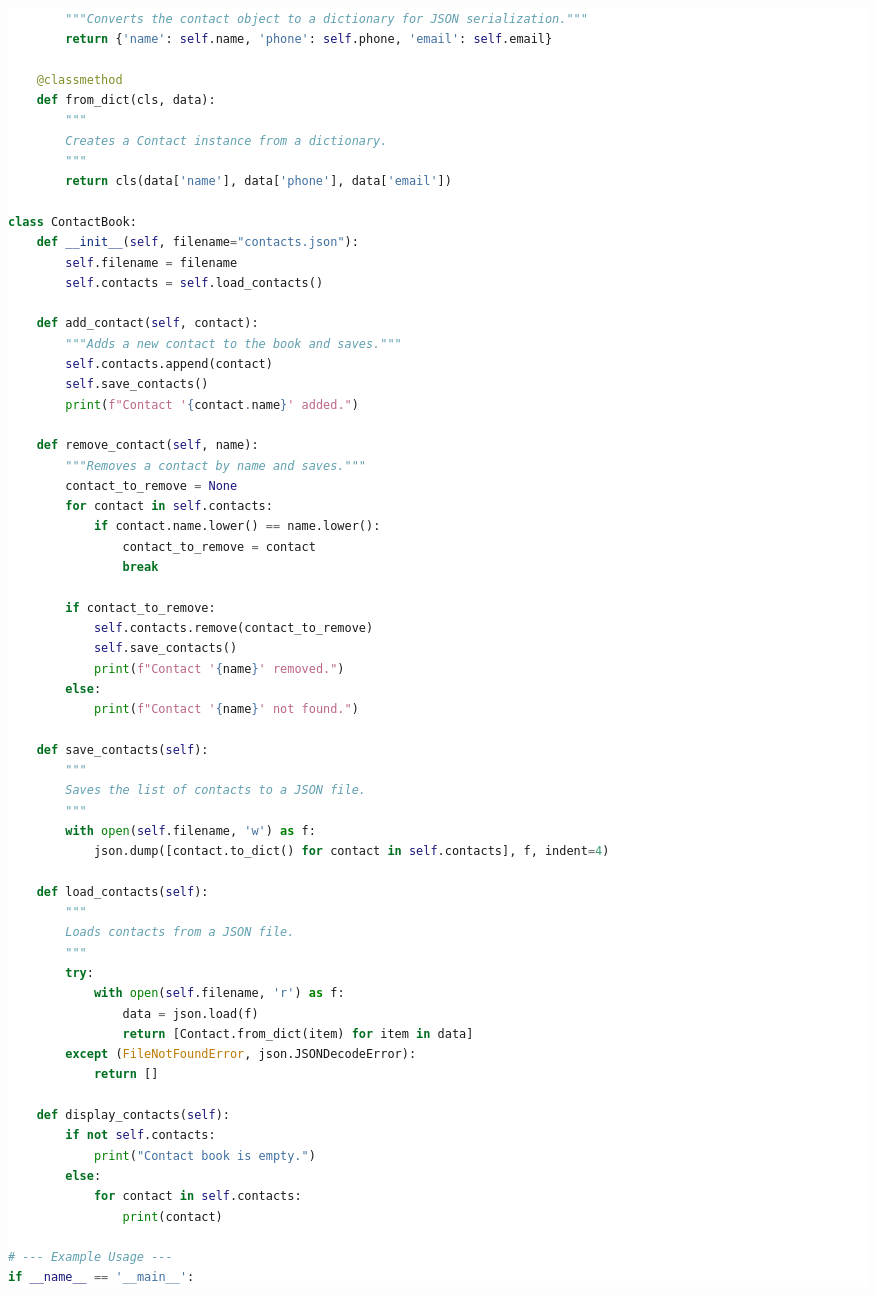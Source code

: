 ```python
        """Converts the contact object to a dictionary for JSON serialization."""
        return {'name': self.name, 'phone': self.phone, 'email': self.email}

    @classmethod
    def from_dict(cls, data):
        """
        Creates a Contact instance from a dictionary.
        """
        return cls(data['name'], data['phone'], data['email'])

class ContactBook:
    def __init__(self, filename="contacts.json"):
        self.filename = filename
        self.contacts = self.load_contacts()

    def add_contact(self, contact):
        """Adds a new contact to the book and saves."""
        self.contacts.append(contact)
        self.save_contacts()
        print(f"Contact '{contact.name}' added.")

    def remove_contact(self, name):
        """Removes a contact by name and saves."""
        contact_to_remove = None
        for contact in self.contacts:
            if contact.name.lower() == name.lower():
                contact_to_remove = contact
                break

        if contact_to_remove:
            self.contacts.remove(contact_to_remove)
            self.save_contacts()
            print(f"Contact '{name}' removed.")
        else:
            print(f"Contact '{name}' not found.")

    def save_contacts(self):
        """
        Saves the list of contacts to a JSON file.
        """
        with open(self.filename, 'w') as f:
            json.dump([contact.to_dict() for contact in self.contacts], f, indent=4)

    def load_contacts(self):
        """
        Loads contacts from a JSON file.
        """
        try:
            with open(self.filename, 'r') as f:
                data = json.load(f)
                return [Contact.from_dict(item) for item in data]
        except (FileNotFoundError, json.JSONDecodeError):
            return []

    def display_contacts(self):
        if not self.contacts:
            print("Contact book is empty.")
        else:
            for contact in self.contacts:
                print(contact)

# --- Example Usage ---
if __name__ == '__main__':
```